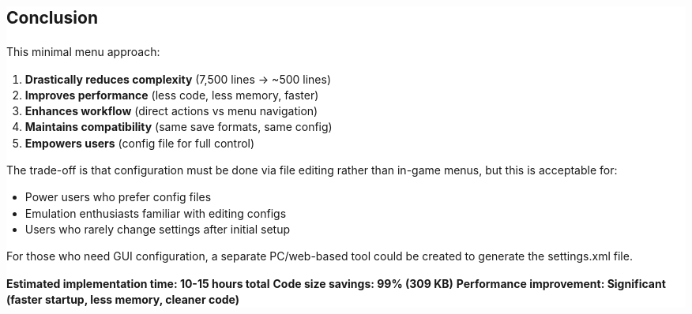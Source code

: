 ## Conclusion

This minimal menu approach:

1. **Drastically reduces complexity** (7,500 lines → ~500 lines)
2. **Improves performance** (less code, less memory, faster)
3. **Enhances workflow** (direct actions vs menu navigation)
4. **Maintains compatibility** (same save formats, same config)
5. **Empowers users** (config file for full control)

The trade-off is that configuration must be done via file editing rather than in-game menus, but this is acceptable for:
- Power users who prefer config files
- Emulation enthusiasts familiar with editing configs
- Users who rarely change settings after initial setup

For those who need GUI configuration, a separate PC/web-based tool could be created to generate the settings.xml file.

**Estimated implementation time: 10-15 hours total**
**Code size savings: 99% (309 KB)**
**Performance improvement: Significant (faster startup, less memory, cleaner code)**
